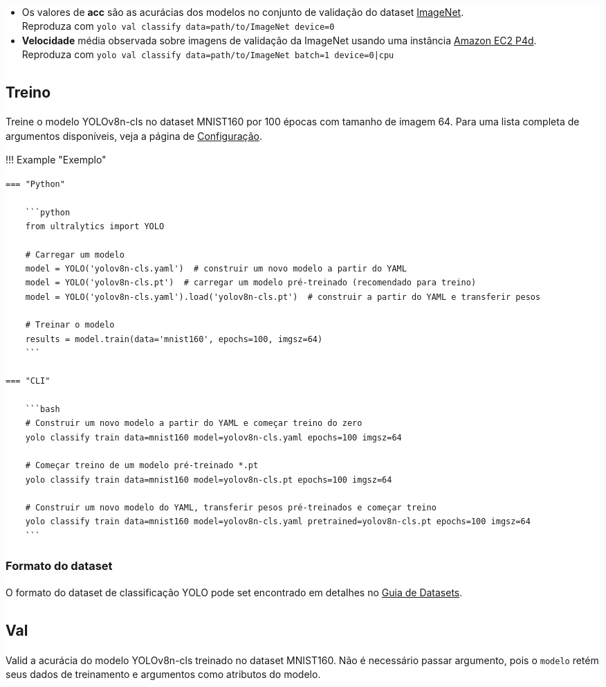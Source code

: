 - Os valores de **acc** são as acurácias dos modelos no conjunto de validação do dataset [ImageNet](https://www.image-net.org/). <br>Reproduza com `yolo val classify data=path/to/ImageNet device=0`
- **Velocidade** média observada sobre imagens de validação da ImageNet usando uma instância [Amazon EC2 P4d](https://aws.amazon.com/ec2/instance-types/p4/). <br>Reproduza com `yolo val classify data=path/to/ImageNet batch=1 device=0|cpu`

## Treino

Treine o modelo YOLOv8n-cls no dataset MNIST160 por 100 épocas com tamanho de imagem 64. Para uma lista completa de argumentos disponíveis, veja a página de [Configuração](/../usage/cfg.md).

!!! Example "Exemplo"

````
=== "Python"

    ```python
    from ultralytics import YOLO

    # Carregar um modelo
    model = YOLO('yolov8n-cls.yaml')  # construir um novo modelo a partir do YAML
    model = YOLO('yolov8n-cls.pt')  # carregar um modelo pré-treinado (recomendado para treino)
    model = YOLO('yolov8n-cls.yaml').load('yolov8n-cls.pt')  # construir a partir do YAML e transferir pesos

    # Treinar o modelo
    results = model.train(data='mnist160', epochs=100, imgsz=64)
    ```

=== "CLI"

    ```bash
    # Construir um novo modelo a partir do YAML e começar treino do zero
    yolo classify train data=mnist160 model=yolov8n-cls.yaml epochs=100 imgsz=64

    # Começar treino de um modelo pré-treinado *.pt
    yolo classify train data=mnist160 model=yolov8n-cls.pt epochs=100 imgsz=64

    # Construir um novo modelo do YAML, transferir pesos pré-treinados e começar treino
    yolo classify train data=mnist160 model=yolov8n-cls.yaml pretrained=yolov8n-cls.pt epochs=100 imgsz=64
    ```
````

### Formato do dataset

O formato do dataset de classificação YOLO pode set encontrado em detalhes no [Guia de Datasets](../../../datasets/classify/index.md).

## Val

Valid a acurácia do modelo YOLOv8n-cls treinado no dataset MNIST160. Não é necessário passar argumento, pois o `modelo` retém seus dados de treinamento e argumentos como atributos do modelo.
